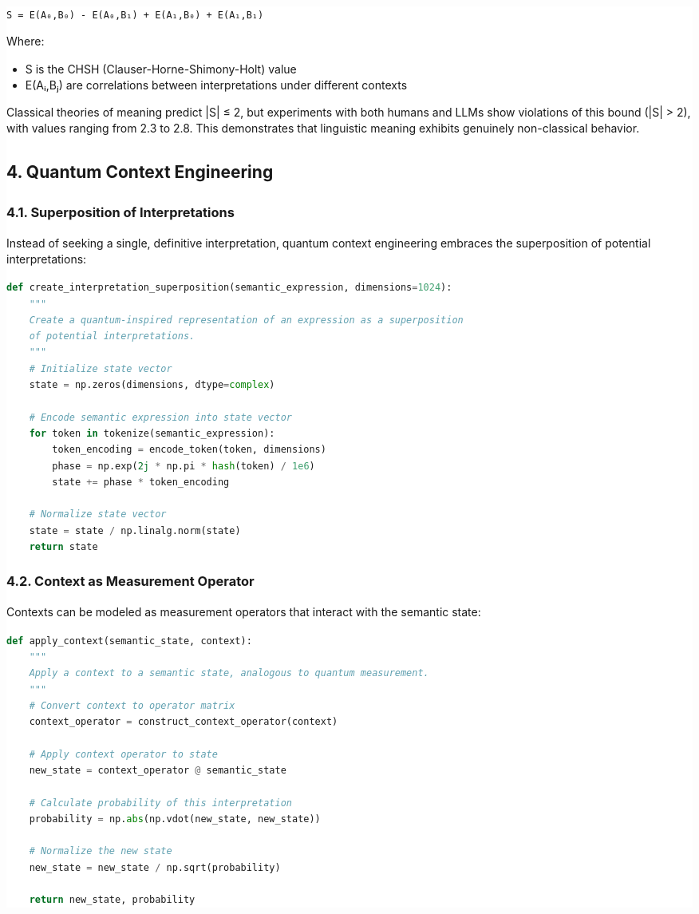 ```
S = E(A₀,B₀) - E(A₀,B₁) + E(A₁,B₀) + E(A₁,B₁)
```

Where:
- S is the CHSH (Clauser-Horne-Shimony-Holt) value
- E(Aᵢ,Bⱼ) are correlations between interpretations under different contexts

Classical theories of meaning predict |S| ≤ 2, but experiments with both humans and LLMs show violations of this bound (|S| > 2), with values ranging from 2.3 to 2.8. This demonstrates that linguistic meaning exhibits genuinely non-classical behavior.

## 4. Quantum Context Engineering

### 4.1. Superposition of Interpretations

Instead of seeking a single, definitive interpretation, quantum context engineering embraces the superposition of potential interpretations:

```python
def create_interpretation_superposition(semantic_expression, dimensions=1024):
    """
    Create a quantum-inspired representation of an expression as a superposition
    of potential interpretations.
    """
    # Initialize state vector
    state = np.zeros(dimensions, dtype=complex)
    
    # Encode semantic expression into state vector
    for token in tokenize(semantic_expression):
        token_encoding = encode_token(token, dimensions)
        phase = np.exp(2j * np.pi * hash(token) / 1e6)
        state += phase * token_encoding
    
    # Normalize state vector
    state = state / np.linalg.norm(state)
    return state
```

### 4.2. Context as Measurement Operator

Contexts can be modeled as measurement operators that interact with the semantic state:

```python
def apply_context(semantic_state, context):
    """
    Apply a context to a semantic state, analogous to quantum measurement.
    """
    # Convert context to operator matrix
    context_operator = construct_context_operator(context)
    
    # Apply context operator to state
    new_state = context_operator @ semantic_state
    
    # Calculate probability of this interpretation
    probability = np.abs(np.vdot(new_state, new_state))
    
    # Normalize the new state
    new_state = new_state / np.sqrt(probability)
    
    return new_state, probability
```
